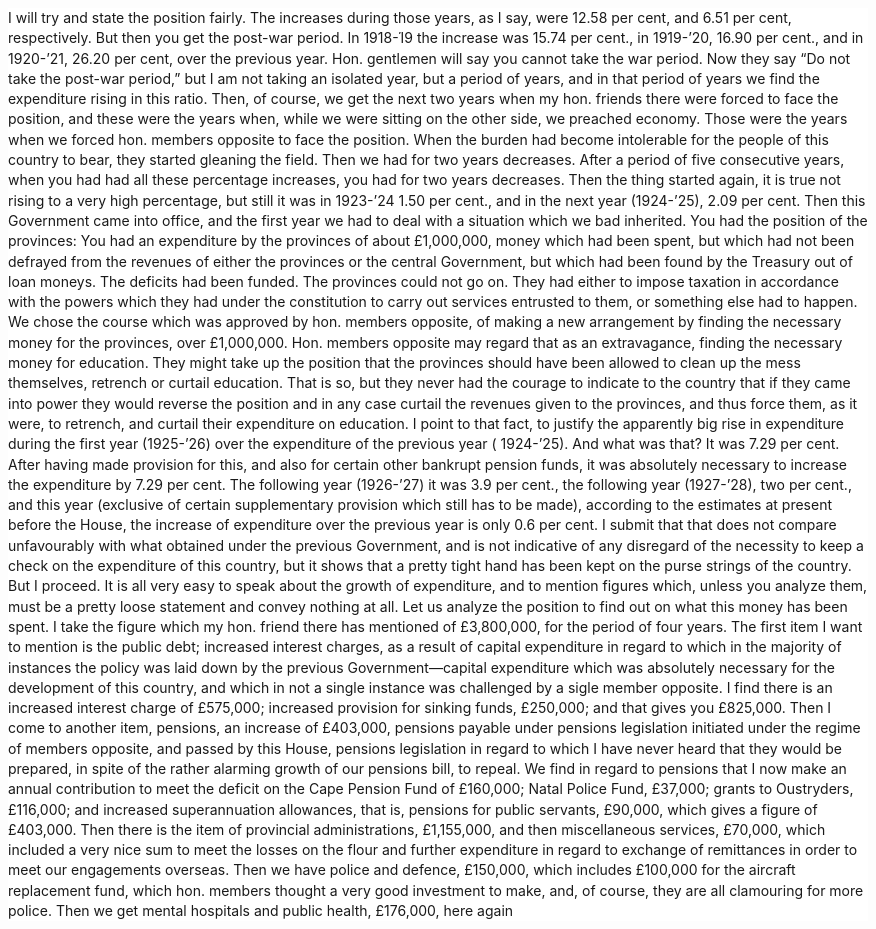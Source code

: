 <p>I will try and state the position fairly. The increases during those years, as I say, were 12.58 per cent, and 6.51 per cent, respectively. But then you get the post-war period. In 1918-&#x038A;9 the increase was 15.74 per cent., in 1919-&#x2019;20, 16.90 per cent., and in 1920-&#x2019;21, 26.20 per cent, over the previous year. Hon. gentlemen will say you cannot take the war period. Now they say &#x201C;Do not take the post-war period,&#x201D; but I am not taking an isolated year, but a period of years, and in that period of years we find the expenditure rising in this ratio. Then, of course, we get the next two years when my hon. friends there were forced to face the position, and these were the years when, while we were sitting on the other side, we preached economy. Those were the years when we forced hon. members opposite to face the position. When the burden had become intolerable for the people of this country to bear, they started gleaning the field. Then we had for two years decreases. After a period of five consecutive years, when you had had all these percentage increases, you had for two years decreases. Then the thing started again, it is true not rising to a very high percentage, but still it was in 1923-&#x2019;24 1.50 per cent., and in the next year (1924-&#x2019;25), 2.09 per cent. Then this Government came into office, and the first year we had to deal with a situation which we bad inherited. You had the position of the provinces: You had an expenditure by the provinces of about &#x00A3;1,000,000, money which had been spent, but which had not been defrayed from the revenues of either the provinces or the central Government, but which had been found by the Treasury out of loan moneys. The deficits had been funded. The provinces could not go on. They had either to impose taxation in accordance with the powers which they had under the constitution to carry out services entrusted to them, or something else had to happen. We chose the course which was approved by hon. members opposite, of making a new arrangement by finding the necessary money for the provinces, over &#x00A3;1,000,000. Hon. members opposite may regard that as an extravagance, finding the necessary money for education. They might take up the position that the provinces should have been allowed to clean up the mess themselves, retrench or curtail education. That is so, but they never had the courage to indicate to the country that if they came into power they would reverse the position and in any case curtail the revenues given to the provinces, and thus force them, as it were, to retrench, and curtail their expenditure on education. I point to that fact, to justify the apparently big rise in expenditure during the first year (1925-&#x2019;26) over the expenditure of the previous year ( 1924-&#x2019;25). And what was that? It was 7.29 per cent. After having made provision for this, and also for certain other bankrupt pension funds, it was absolutely necessary to increase the expenditure by 7.29 per cent. The following year (1926-&#x2019;27) it was 3.9 per cent., the following year (1927-&#x2019;28), two per cent., and this year (exclusive of certain supplementary provision which still has to be made), according to the estimates at present before the House, the increase of expenditure over the previous year is only 0.6 per cent. I submit that that does not compare unfavourably with what obtained under the previous Government, and is not indicative of any disregard of the necessity to keep a check on the expenditure of this country, but it shows that a pretty tight hand has been kept on the purse strings of the country. But I proceed. It is all very easy to speak about the growth of expenditure, and to mention figures which, unless you analyze them, must be a pretty loose statement and convey nothing at all. Let us analyze the position to find out on what this money has been spent. I take the figure which my hon. friend there has mentioned of &#x00A3;3,800,000, for the period of four years. The first item I want to mention is the public debt; increased interest charges, as a result of capital expenditure in regard to which in the majority of instances the policy was laid down by the previous Government&#x2014;capital expenditure which was absolutely necessary for the development of this country, and which in not a single instance was challenged by a sigle member opposite. I find there is an increased interest charge of &#x00A3;575,000; increased provision for sinking funds, &#x00A3;250,000; and that gives you &#x00A3;825,000. Then I come to another item, pensions, an increase of &#x00A3;403,000, pensions payable under pensions legislation initiated under the regime of members opposite, and passed by this House, pensions legislation in regard to which I have never heard that they would be prepared, in spite of the rather alarming growth of our pensions bill, to repeal. We find in regard to pensions that I now make an annual contribution to meet the deficit on the Cape Pension <span class="col_3251-3252" refersTo="page_0220"/>Fund of &#x00A3;160,000; Natal Police Fund, &#x00A3;37,000; grants to Oustryders, &#x00A3;116,000; and increased superannuation allowances, that is, pensions for public servants, &#x00A3;90,000, which gives a figure of &#x00A3;403,000. Then there is the item of provincial administrations, &#x00A3;1,155,000, and then miscellaneous services, &#x00A3;70,000, which included a very nice sum to meet the losses on the flour and further expenditure in regard to exchange of remittances in order to meet our engagements overseas. Then we have police and defence, &#x00A3;150,000, which includes &#x00A3;100,000 for the aircraft replacement fund, which hon. members thought a very good investment to make, and, of course, they are all clamouring for more police. Then we get mental hospitals and public health, &#x00A3;176,000, here again